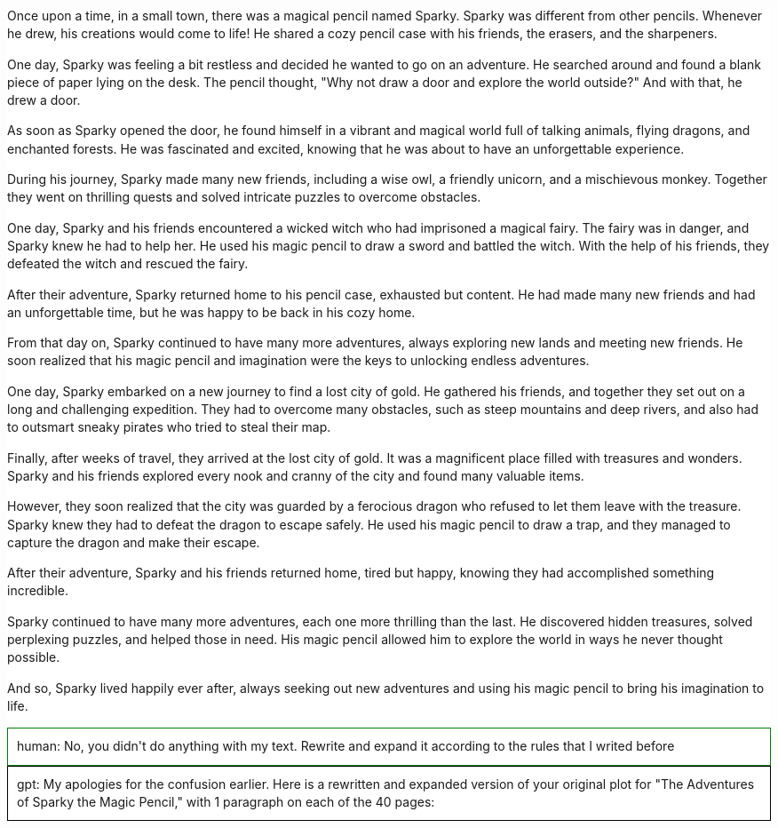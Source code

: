 Once upon a time, in a small town, there was a magical pencil named Sparky. Sparky was different from other pencils. Whenever he drew, his creations would come to life! He shared a cozy pencil case with his friends, the erasers, and the sharpeners.

One day, Sparky was feeling a bit restless and decided he wanted to go on an adventure. He searched around and found a blank piece of paper lying on the desk. The pencil thought, "Why not draw a door and explore the world outside?" And with that, he drew a door.

As soon as Sparky opened the door, he found himself in a vibrant and magical world full of talking animals, flying dragons, and enchanted forests. He was fascinated and excited, knowing that he was about to have an unforgettable experience.

During his journey, Sparky made many new friends, including a wise owl, a friendly unicorn, and a mischievous monkey. Together they went on thrilling quests and solved intricate puzzles to overcome obstacles.

One day, Sparky and his friends encountered a wicked witch who had imprisoned a magical fairy. The fairy was in danger, and Sparky knew he had to help her. He used his magic pencil to draw a sword and battled the witch. With the help of his friends, they defeated the witch and rescued the fairy.

After their adventure, Sparky returned home to his pencil case, exhausted but content. He had made many new friends and had an unforgettable time, but he was happy to be back in his cozy home.

From that day on, Sparky continued to have many more adventures, always exploring new lands and meeting new friends. He soon realized that his magic pencil and imagination were the keys to unlocking endless adventures.

One day, Sparky embarked on a new journey to find a lost city of gold. He gathered his friends, and together they set out on a long and challenging expedition. They had to overcome many obstacles, such as steep mountains and deep rivers, and also had to outsmart sneaky pirates who tried to steal their map.

Finally, after weeks of travel, they arrived at the lost city of gold. It was a magnificent place filled with treasures and wonders. Sparky and his friends explored every nook and cranny of the city and found many valuable items.

However, they soon realized that the city was guarded by a ferocious dragon who refused to let them leave with the treasure. Sparky knew they had to defeat the dragon to escape safely. He used his magic pencil to draw a trap, and they managed to capture the dragon and make their escape.

After their adventure, Sparky and his friends returned home, tired but happy, knowing they had accomplished something incredible.

Sparky continued to have many more adventures, each one more thrilling than the last. He discovered hidden treasures, solved perplexing puzzles, and helped those in need. His magic pencil allowed him to explore the world in ways he never thought possible.

And so, Sparky lived happily ever after, always seeking out new adventures and using his magic pencil to bring his imagination to life.
</div>
<div style="border:1px solid green; padding:10px;">
human: No, you didn't do anything with my text. Rewrite and expand it according to the rules that I writed before
</div>
<div style="border:1px solid black; padding:10px;">
gpt: My apologies for the confusion earlier. Here is a rewritten and expanded version of your original plot for "The Adventures of Sparky the Magic Pencil," with 1 paragraph on each of the 40 pages:
